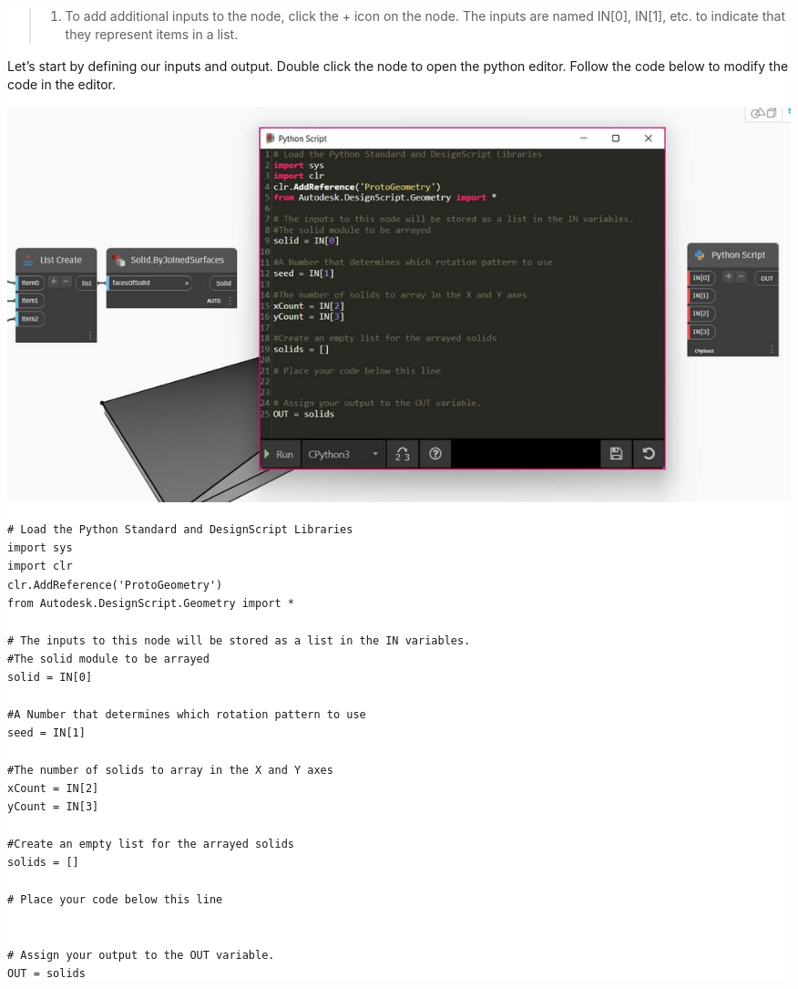 > 1. To add additional inputs to the node, click the + icon on the node. The inputs are named IN\[0], IN\[1], etc. to indicate that they represent items in a list.

Let’s start by defining our inputs and output. Double click the node to open the python editor. Follow the code below to modify the code in the editor.

![](<../../.gitbook/assets/python node - exercise pt I-05.jpg>)

```
# Load the Python Standard and DesignScript Libraries
import sys
import clr
clr.AddReference('ProtoGeometry')
from Autodesk.DesignScript.Geometry import *

# The inputs to this node will be stored as a list in the IN variables.
#The solid module to be arrayed
solid = IN[0]

#A Number that determines which rotation pattern to use
seed = IN[1]

#The number of solids to array in the X and Y axes
xCount = IN[2]
yCount = IN[3]

#Create an empty list for the arrayed solids
solids = []

# Place your code below this line


# Assign your output to the OUT variable.
OUT = solids
```
